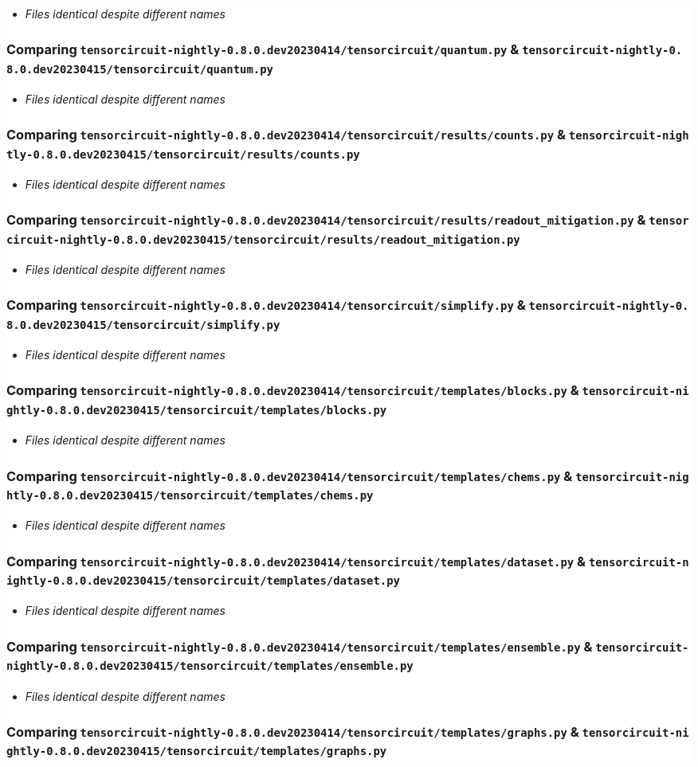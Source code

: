  * *Files identical despite different names*

### Comparing `tensorcircuit-nightly-0.8.0.dev20230414/tensorcircuit/quantum.py` & `tensorcircuit-nightly-0.8.0.dev20230415/tensorcircuit/quantum.py`

 * *Files identical despite different names*

### Comparing `tensorcircuit-nightly-0.8.0.dev20230414/tensorcircuit/results/counts.py` & `tensorcircuit-nightly-0.8.0.dev20230415/tensorcircuit/results/counts.py`

 * *Files identical despite different names*

### Comparing `tensorcircuit-nightly-0.8.0.dev20230414/tensorcircuit/results/readout_mitigation.py` & `tensorcircuit-nightly-0.8.0.dev20230415/tensorcircuit/results/readout_mitigation.py`

 * *Files identical despite different names*

### Comparing `tensorcircuit-nightly-0.8.0.dev20230414/tensorcircuit/simplify.py` & `tensorcircuit-nightly-0.8.0.dev20230415/tensorcircuit/simplify.py`

 * *Files identical despite different names*

### Comparing `tensorcircuit-nightly-0.8.0.dev20230414/tensorcircuit/templates/blocks.py` & `tensorcircuit-nightly-0.8.0.dev20230415/tensorcircuit/templates/blocks.py`

 * *Files identical despite different names*

### Comparing `tensorcircuit-nightly-0.8.0.dev20230414/tensorcircuit/templates/chems.py` & `tensorcircuit-nightly-0.8.0.dev20230415/tensorcircuit/templates/chems.py`

 * *Files identical despite different names*

### Comparing `tensorcircuit-nightly-0.8.0.dev20230414/tensorcircuit/templates/dataset.py` & `tensorcircuit-nightly-0.8.0.dev20230415/tensorcircuit/templates/dataset.py`

 * *Files identical despite different names*

### Comparing `tensorcircuit-nightly-0.8.0.dev20230414/tensorcircuit/templates/ensemble.py` & `tensorcircuit-nightly-0.8.0.dev20230415/tensorcircuit/templates/ensemble.py`

 * *Files identical despite different names*

### Comparing `tensorcircuit-nightly-0.8.0.dev20230414/tensorcircuit/templates/graphs.py` & `tensorcircuit-nightly-0.8.0.dev20230415/tensorcircuit/templates/graphs.py`

